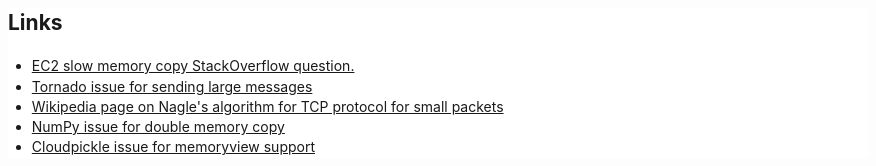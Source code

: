 
Links
-----

*  [EC2 slow memory copy StackOverflow question.](http://stackoverflow.com/questions/36523142/why-is-copying-memory-on-ec2-machines-slow)
*  [Tornado issue for sending large messages](https://github.com/tornadoweb/tornado/issues/1685)
*  [Wikipedia page on Nagle's algorithm for TCP protocol for small packets](https://en.wikipedia.org/wiki/Nagle%27s_algorithm)
*  [NumPy issue for double memory copy](https://github.com/numpy/numpy/issues/7544)
*  [Cloudpickle issue for memoryview support](https://github.com/cloudpipe/cloudpickle/issues/59)
